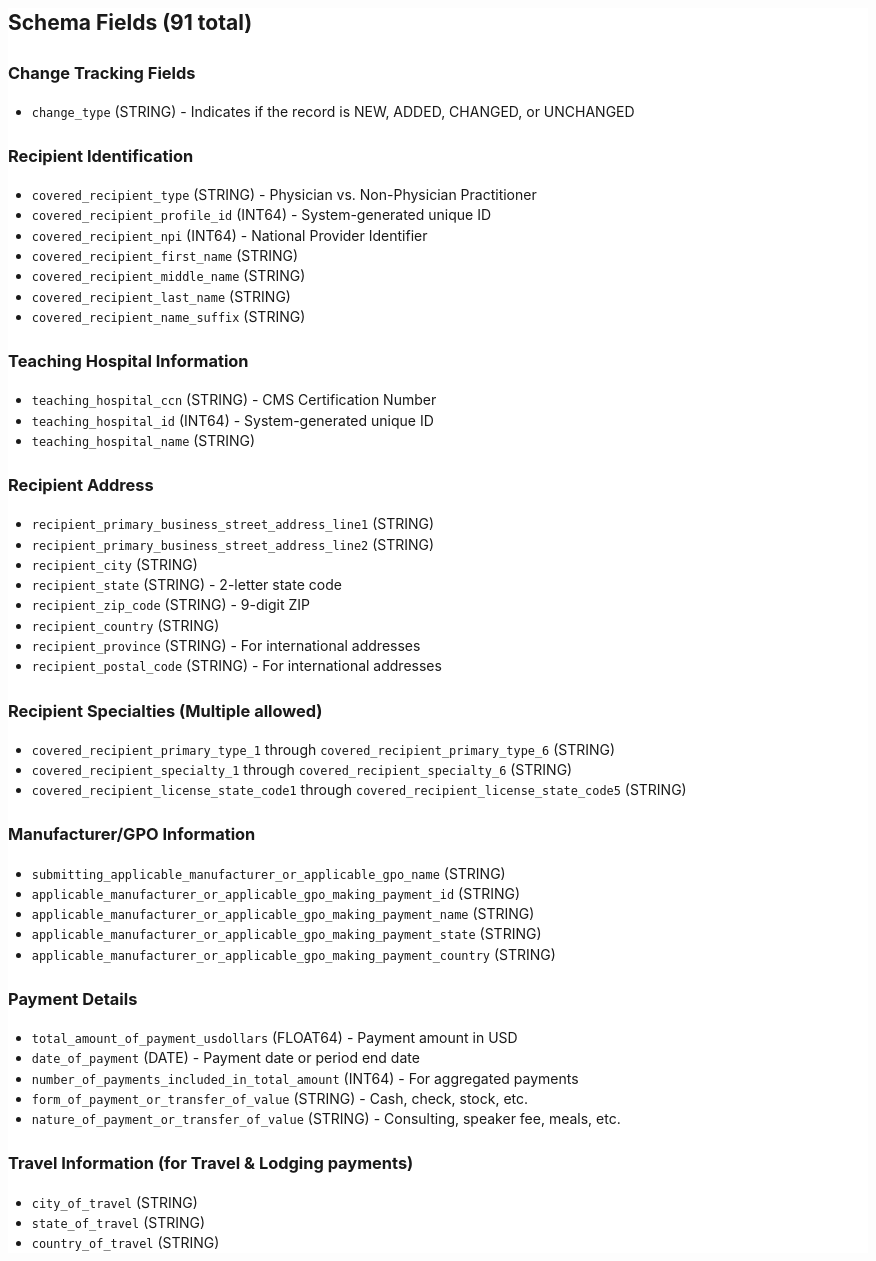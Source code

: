 ## Schema Fields (91 total)

### Change Tracking Fields
- `change_type` (STRING) - Indicates if the record is NEW, ADDED, CHANGED, or UNCHANGED

### Recipient Identification
- `covered_recipient_type` (STRING) - Physician vs. Non-Physician Practitioner
- `covered_recipient_profile_id` (INT64) - System-generated unique ID
- `covered_recipient_npi` (INT64) - National Provider Identifier
- `covered_recipient_first_name` (STRING)
- `covered_recipient_middle_name` (STRING)
- `covered_recipient_last_name` (STRING)
- `covered_recipient_name_suffix` (STRING)

### Teaching Hospital Information
- `teaching_hospital_ccn` (STRING) - CMS Certification Number
- `teaching_hospital_id` (INT64) - System-generated unique ID
- `teaching_hospital_name` (STRING)

### Recipient Address
- `recipient_primary_business_street_address_line1` (STRING)
- `recipient_primary_business_street_address_line2` (STRING)
- `recipient_city` (STRING)
- `recipient_state` (STRING) - 2-letter state code
- `recipient_zip_code` (STRING) - 9-digit ZIP
- `recipient_country` (STRING)
- `recipient_province` (STRING) - For international addresses
- `recipient_postal_code` (STRING) - For international addresses

### Recipient Specialties (Multiple allowed)
- `covered_recipient_primary_type_1` through `covered_recipient_primary_type_6` (STRING)
- `covered_recipient_specialty_1` through `covered_recipient_specialty_6` (STRING)
- `covered_recipient_license_state_code1` through `covered_recipient_license_state_code5` (STRING)

### Manufacturer/GPO Information
- `submitting_applicable_manufacturer_or_applicable_gpo_name` (STRING)
- `applicable_manufacturer_or_applicable_gpo_making_payment_id` (STRING)
- `applicable_manufacturer_or_applicable_gpo_making_payment_name` (STRING)
- `applicable_manufacturer_or_applicable_gpo_making_payment_state` (STRING)
- `applicable_manufacturer_or_applicable_gpo_making_payment_country` (STRING)

### Payment Details
- `total_amount_of_payment_usdollars` (FLOAT64) - Payment amount in USD
- `date_of_payment` (DATE) - Payment date or period end date
- `number_of_payments_included_in_total_amount` (INT64) - For aggregated payments
- `form_of_payment_or_transfer_of_value` (STRING) - Cash, check, stock, etc.
- `nature_of_payment_or_transfer_of_value` (STRING) - Consulting, speaker fee, meals, etc.

### Travel Information (for Travel & Lodging payments)
- `city_of_travel` (STRING)
- `state_of_travel` (STRING)
- `country_of_travel` (STRING)
